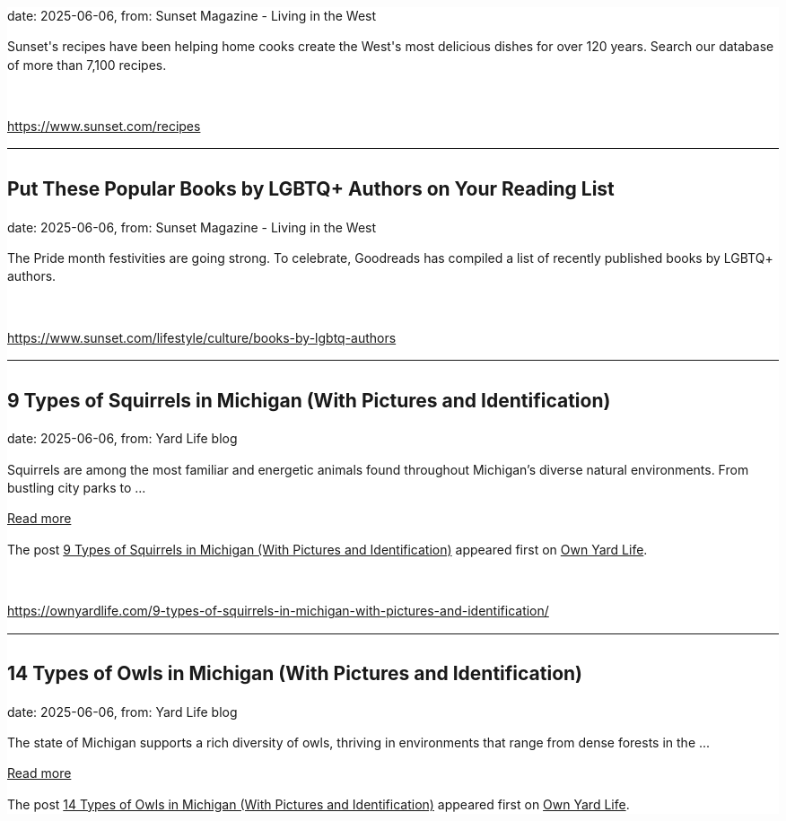 date: 2025-06-06, from: Sunset Magazine - Living in the West

Sunset's recipes have been helping home cooks create the West's most delicious dishes for over 120 years. Search our database of more than 7,100 recipes. 

<br> 

<https://www.sunset.com/recipes>

---

## Put These Popular Books by LGBTQ+ Authors on Your Reading List

date: 2025-06-06, from: Sunset Magazine - Living in the West

The Pride month festivities are going strong. To celebrate, Goodreads has compiled a list of recently published books by LGBTQ+ authors. 

<br> 

<https://www.sunset.com/lifestyle/culture/books-by-lgbtq-authors>

---

## 9 Types of Squirrels in Michigan (With Pictures and Identification)

date: 2025-06-06, from: Yard Life blog

<p>Squirrels are among the most familiar and energetic animals found throughout Michigan’s diverse natural environments. From bustling city parks to ... </p>
<p class="read-more-container"><a title="9 Types of Squirrels in Michigan (With Pictures and Identification)" class="read-more button" href="https://ownyardlife.com/9-types-of-squirrels-in-michigan-with-pictures-and-identification/#more-29652" aria-label="Read more about 9 Types of Squirrels in Michigan (With Pictures and Identification)">Read more</a></p>
<p>The post <a href="https://ownyardlife.com/9-types-of-squirrels-in-michigan-with-pictures-and-identification/">9 Types of Squirrels in Michigan (With Pictures and Identification)</a> appeared first on <a href="https://ownyardlife.com">Own Yard Life</a>.</p>
 

<br> 

<https://ownyardlife.com/9-types-of-squirrels-in-michigan-with-pictures-and-identification/>

---

## 14 Types of Owls in Michigan (With Pictures and Identification)

date: 2025-06-06, from: Yard Life blog

<p>The state of Michigan supports a rich diversity of owls, thriving in environments that range from dense forests in the ... </p>
<p class="read-more-container"><a title="14 Types of Owls in Michigan (With Pictures and Identification)" class="read-more button" href="https://ownyardlife.com/14-types-of-owls-in-michigan-with-pictures-and-identification/#more-29643" aria-label="Read more about 14 Types of Owls in Michigan (With Pictures and Identification)">Read more</a></p>
<p>The post <a href="https://ownyardlife.com/14-types-of-owls-in-michigan-with-pictures-and-identification/">14 Types of Owls in Michigan (With Pictures and Identification)</a> appeared first on <a href="https://ownyardlife.com">Own Yard Life</a>.</p>
 